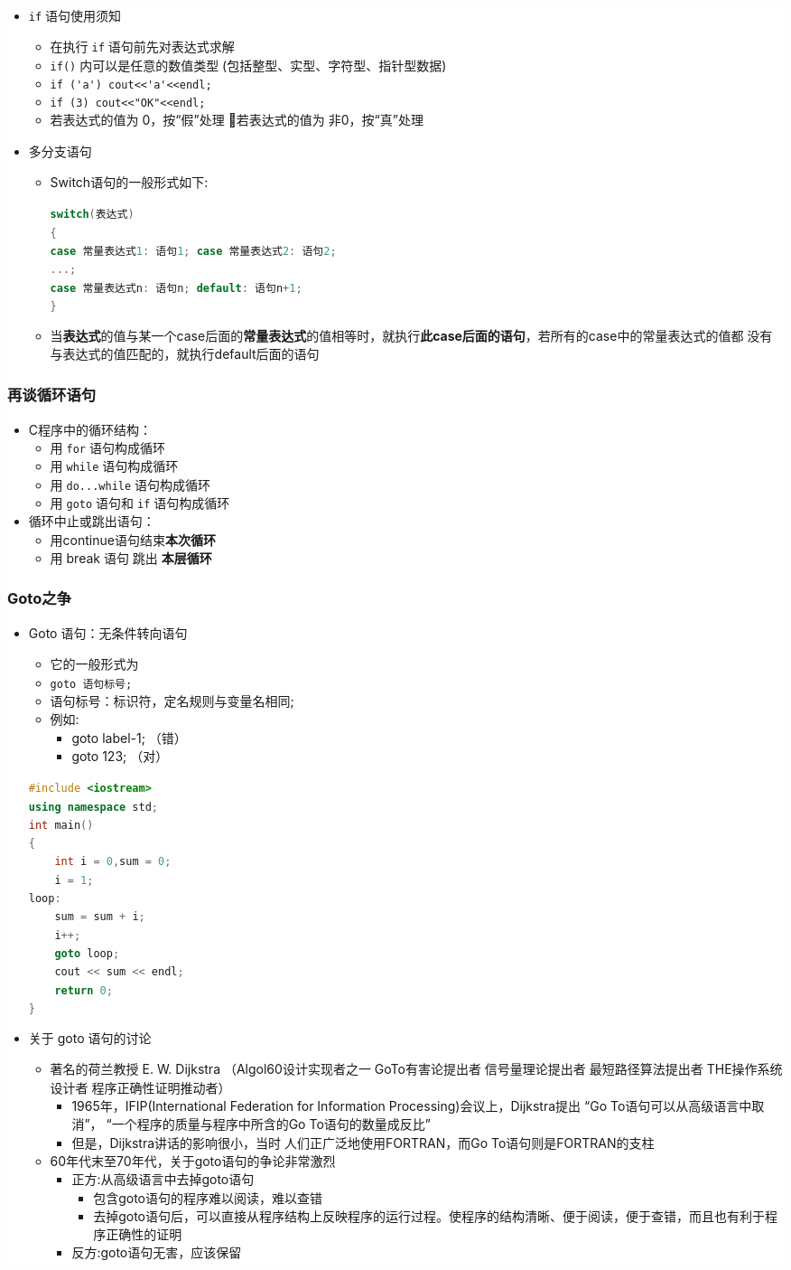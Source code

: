 - ```if``` 语句使用须知
    - 在执行 ```if``` 语句前先对表达式求解
    - ```if()``` 内可以是任意的数值类型 (包括整型、实型、字符型、指针型数据)
    - ```if ('a') cout<<'a'<<endl;```
    - ```if (3) cout<<"OK"<<endl;```
    - 若表达式的值为 0，按“假”处理 若表达式的值为 非0，按“真”处理

- 多分支语句
    - Switch语句的一般形式如下:
        ```cpp
        switch(表达式)
        {
        case 常量表达式1: 语句1; case 常量表达式2: 语句2;
        ...;
        case 常量表达式n: 语句n; default: 语句n+1;
        }
        ```
    - 当**表达式**的值与某一个case后面的**常量表达式**的值相等时，就执行**此case后面的语句**，若所有的case中的常量表达式的值都 没有与表达式的值匹配的，就执行default后面的语句

### 再谈循环语句
- C程序中的循环结构： 
    - 用 ```for``` 语句构成循环 
    - 用 ```while``` 语句构成循环 
    - 用 ```do...while``` 语句构成循环 
    - 用 ```goto``` 语句和 ```if``` 语句构成循环
- 循环中止或跳出语句：
    - 用continue语句结束**本次循环** 
    - 用 break 语句 跳出 **本层循环**

### Goto之争
- Goto 语句：无条件转向语句
    - 它的一般形式为
    - ```goto 语句标号;``` 
    - 语句标号：标识符，定名规则与变量名相同;
    - 例如:
        - goto label-1; （错）
        - goto 123;  （对）

    ```cpp
    #include <iostream>
    using namespace std;
    int main()
    {
        int i = 0,sum = 0;
        i = 1; 
    loop:
        sum = sum + i;
        i++;
        goto loop;
        cout << sum << endl; 
        return 0;
    }
    ```
- 关于 goto 语句的讨论
    - 著名的荷兰教授 E. W. Dijkstra （Algol60设计实现者之一 GoTo有害论提出者 信号量理论提出者 最短路径算法提出者 THE操作系统设计者 程序正确性证明推动者）
        - 1965年，IFIP(International Federation for Information Processing)会议上，Dijkstra提出 “Go To语句可以从高级语言中取消”， “一个程序的质量与程序中所含的Go To语句的数量成反比”
        - 但是，Dijkstra讲话的影响很小，当时 人们正广泛地使用FORTRAN，而Go To语句则是FORTRAN的支柱
    - 60年代末至70年代，关于goto语句的争论非常激烈
        - 正方:从高级语言中去掉goto语句
            - 包含goto语句的程序难以阅读，难以查错
            - 去掉goto语句后，可以直接从程序结构上反映程序的运行过程。使程序的结构清晰、便于阅读，便于查错，而且也有利于程序正确性的证明
        - 反方:goto语句无害，应该保留
